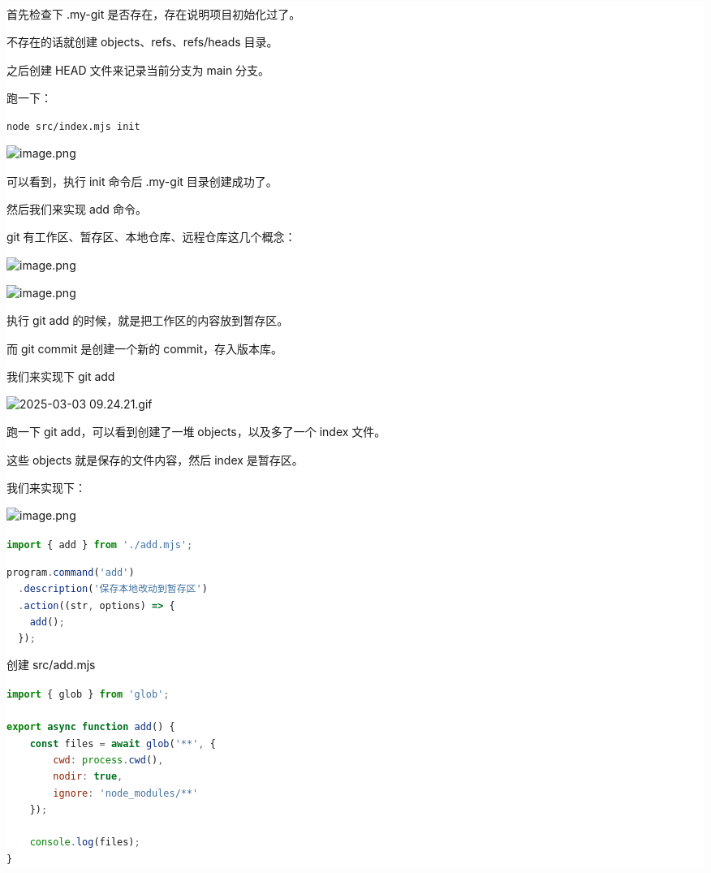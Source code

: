 
首先检查下 .my-git 是否存在，存在说明项目初始化过了。

不存在的话就创建 objects、refs、refs/heads 目录。

之后创建 HEAD 文件来记录当前分支为 main 分支。

跑一下：

```bash
node src/index.mjs init
```

![image.png](https://p6-juejin.byteimg.com/tos-cn-i-k3u1fbpfcp/1b504f1e0d4541fc9cd61d020efd1283~tplv-k3u1fbpfcp-jj-mark:1600:0:0:0:q75.jpg#?w=1700&h=852&s=204506&e=png&b=1b1b1b)

可以看到，执行 init 命令后 .my-git 目录创建成功了。

然后我们来实现 add 命令。

git 有工作区、暂存区、本地仓库、远程仓库这几个概念：

![image.png](https://p1-juejin.byteimg.com/tos-cn-i-k3u1fbpfcp/0880dd2daefd4115a5c7765dd277b94d~tplv-k3u1fbpfcp-jj-mark:1600:0:0:0:q75.jpg#?w=1008&h=698&s=256561&e=png&b=fefefe)

![image.png](https://p9-juejin.byteimg.com/tos-cn-i-k3u1fbpfcp/b065421d4bd7450296b331b74212619a~tplv-k3u1fbpfcp-jj-mark:1600:0:0:0:q75.jpg#?w=2016&h=846&s=550561&e=png&b=fdfcfc)

执行 git add 的时候，就是把工作区的内容放到暂存区。

而 git commit 是创建一个新的 commit，存入版本库。

我们来实现下 git add

![2025-03-03 09.24.21.gif](https://p1-juejin.byteimg.com/tos-cn-i-k3u1fbpfcp/2cf668bbbae34fe78e3575c7c5f3d029~tplv-k3u1fbpfcp-jj-mark:1600:0:0:0:q75.gif#?w=1834&h=1238&s=565402&e=gif&f=67&b=191919)

跑一下 git add，可以看到创建了一堆 objects，以及多了一个 index 文件。

这些 objects 就是保存的文件内容，然后 index 是暂存区。

我们来实现下：

![image.png](https://p9-juejin.byteimg.com/tos-cn-i-k3u1fbpfcp/5288a58ba8fd44f0a4a7f56ebe841a0d~tplv-k3u1fbpfcp-jj-mark:1600:0:0:0:q75.jpg#?w=810&h=1050&s=171103&e=png&b=1f1f1f)

```javascript
import { add } from './add.mjs';
```

```javascript
program.command('add')
  .description('保存本地改动到暂存区')
  .action((str, options) => {
    add();
  });
```

创建 src/add.mjs

```javascript
import { glob } from 'glob';

export async function add() {
    const files = await glob('**', {
        cwd: process.cwd(),
        nodir: true,
        ignore: 'node_modules/**'
    });

    console.log(files);
}
```
